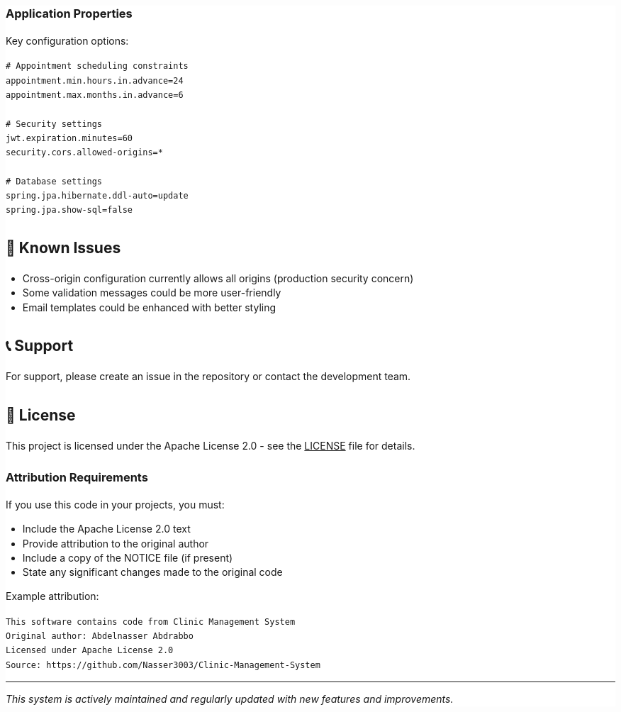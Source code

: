 ### Application Properties
Key configuration options:
```properties
# Appointment scheduling constraints
appointment.min.hours.in.advance=24
appointment.max.months.in.advance=6

# Security settings
jwt.expiration.minutes=60
security.cors.allowed-origins=*

# Database settings
spring.jpa.hibernate.ddl-auto=update
spring.jpa.show-sql=false
```

## 🚨 Known Issues

- Cross-origin configuration currently allows all origins (production security concern)
- Some validation messages could be more user-friendly
- Email templates could be enhanced with better styling

## 📞 Support

For support, please create an issue in the repository or contact the development team.

## 📄 License

This project is licensed under the Apache License 2.0 - see the [LICENSE](LICENSE.txt) file for details.

### Attribution Requirements
If you use this code in your projects, you must:
- Include the Apache License 2.0 text
- Provide attribution to the original author
- Include a copy of the NOTICE file (if present)
- State any significant changes made to the original code

Example attribution:
```
This software contains code from Clinic Management System
Original author: Abdelnasser Abdrabbo
Licensed under Apache License 2.0
Source: https://github.com/Nasser3003/Clinic-Management-System
```

---

*This system is actively maintained and regularly updated with new features and improvements.*